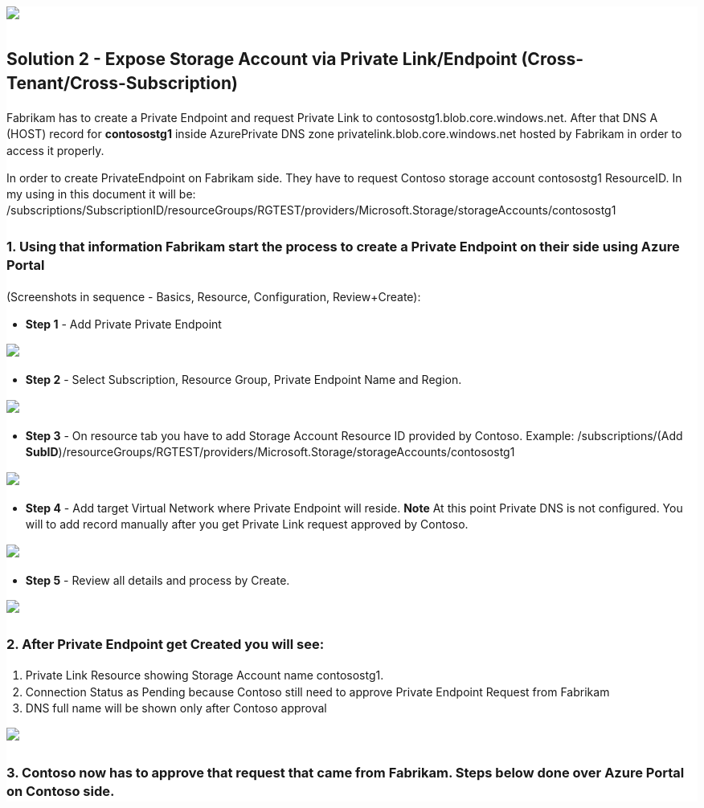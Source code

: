 ![](./Media/nslookup.png)

## Solution 2 - Expose Storage Account via Private Link/Endpoint (Cross-Tenant/Cross-Subscription)

Fabrikam has to create a Private Endpoint and request Private Link to contosostg1.blob.core.windows.net. After that DNS A (HOST) record for **contosostg1** inside AzurePrivate DNS zone privatelink.blob.core.windows.net hosted by Fabrikam in order to access it properly.

In order to create PrivateEndpoint on Fabrikam side. They have to request Contoso storage account contosostg1 ResourceID. In my using in this document it will be:
    /subscriptions/SubscriptionID/resourceGroups/RGTEST/providers/Microsoft.Storage/storageAccounts/contosostg1

### 1. Using that information Fabrikam start the process to create a Private Endpoint on their side using Azure Portal

(Screenshots in sequence - Basics, Resource, Configuration, Review+Create):

- **Step 1** - Add Private Private Endpoint

![](./Media/image3.png)

- **Step 2** - Select Subscription, Resource Group, Private Endpoint Name and Region.

![](./Media/image4.png)

- **Step 3** - On resource tab you have to add Storage Account Resource ID provided by Contoso. Example: /subscriptions/(Add **SubID**)/resourceGroups/RGTEST/providers/Microsoft.Storage/storageAccounts/contosostg1

![](./Media/image5.png)

- **Step 4** - Add target Virtual Network where Private Endpoint will reside. **Note** At this point Private DNS is not configured. You will to add record manually after you get Private Link request approved by Contoso.

![](./Media/image6.png)

- **Step 5** - Review all details and process by Create.

![](./Media/image7.png)

### 2. After Private Endpoint get Created you will see:

 1. Private Link Resource showing Storage Account name contosostg1.
 2. Connection Status as Pending because Contoso still need to approve Private Endpoint Request from Fabrikam
 3. DNS full name will be shown only after Contoso approval

![](./Media/ContosoPep-Pending.png)

### 3. Contoso now has to approve that request that came from Fabrikam. Steps below done over Azure Portal on Contoso side.
